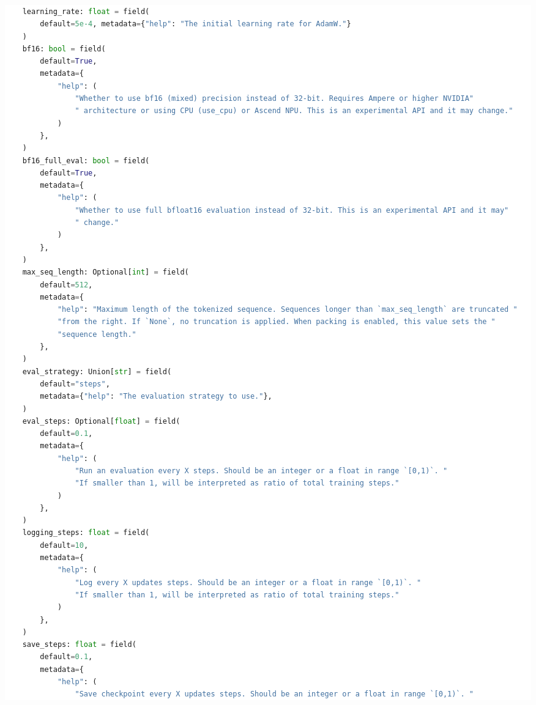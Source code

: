 ```python  
    learning_rate: float = field(
        default=5e-4, metadata={"help": "The initial learning rate for AdamW."}
    )
    bf16: bool = field(
        default=True,
        metadata={
            "help": (
                "Whether to use bf16 (mixed) precision instead of 32-bit. Requires Ampere or higher NVIDIA"
                " architecture or using CPU (use_cpu) or Ascend NPU. This is an experimental API and it may change."
            )
        },
    )
    bf16_full_eval: bool = field(
        default=True,
        metadata={
            "help": (
                "Whether to use full bfloat16 evaluation instead of 32-bit. This is an experimental API and it may"
                " change."
            )
        },
    )
    max_seq_length: Optional[int] = field(
        default=512,
        metadata={
            "help": "Maximum length of the tokenized sequence. Sequences longer than `max_seq_length` are truncated "
            "from the right. If `None`, no truncation is applied. When packing is enabled, this value sets the "
            "sequence length."
        },
    )
    eval_strategy: Union[str] = field(
        default="steps",
        metadata={"help": "The evaluation strategy to use."},
    )
    eval_steps: Optional[float] = field(
        default=0.1,
        metadata={
            "help": (
                "Run an evaluation every X steps. Should be an integer or a float in range `[0,1)`. "
                "If smaller than 1, will be interpreted as ratio of total training steps."
            )
        },
    )
    logging_steps: float = field(
        default=10,
        metadata={
            "help": (
                "Log every X updates steps. Should be an integer or a float in range `[0,1)`. "
                "If smaller than 1, will be interpreted as ratio of total training steps."
            )
        },
    )
    save_steps: float = field(
        default=0.1,
        metadata={
            "help": (
                "Save checkpoint every X updates steps. Should be an integer or a float in range `[0,1)`. "
```